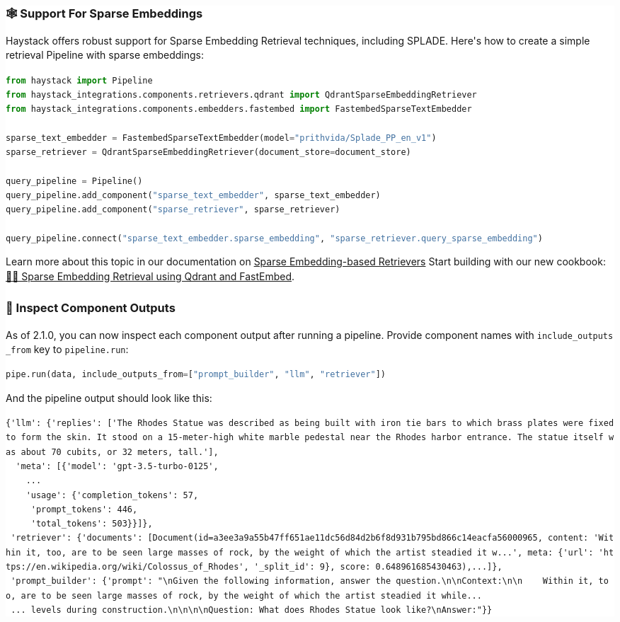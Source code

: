 ### 🕸️ Support For Sparse Embeddings

Haystack offers robust support for Sparse Embedding Retrieval techniques, including SPLADE. Here's how to create a simple retrieval Pipeline with sparse embeddings: 

```python
from haystack import Pipeline
from haystack_integrations.components.retrievers.qdrant import QdrantSparseEmbeddingRetriever
from haystack_integrations.components.embedders.fastembed import FastembedSparseTextEmbedder

sparse_text_embedder = FastembedSparseTextEmbedder(model="prithvida/Splade_PP_en_v1")
sparse_retriever = QdrantSparseEmbeddingRetriever(document_store=document_store)

query_pipeline = Pipeline()
query_pipeline.add_component("sparse_text_embedder", sparse_text_embedder)
query_pipeline.add_component("sparse_retriever", sparse_retriever)

query_pipeline.connect("sparse_text_embedder.sparse_embedding", "sparse_retriever.query_sparse_embedding")
```
Learn more about this topic in our documentation on [Sparse Embedding-based Retrievers](https://docs.haystack.deepset.ai/docs/retrievers#sparse-embedding-based-retrievers) 
Start building with our new cookbook: [🧑‍🍳 Sparse Embedding Retrieval using Qdrant and FastEmbed](https://colab.research.google.com/github/deepset-ai/haystack-cookbook/blob/main/notebooks/sparse_embedding_retrieval.ipynb).

### 🧐 Inspect Component Outputs

As of 2.1.0, you can now inspect each component output after running a pipeline. Provide component names with `include_outputs_from` key to `pipeline.run`:
```python
pipe.run(data, include_outputs_from=["prompt_builder", "llm", "retriever"])
```
And the pipeline output should look like this:
```text
{'llm': {'replies': ['The Rhodes Statue was described as being built with iron tie bars to which brass plates were fixed to form the skin. It stood on a 15-meter-high white marble pedestal near the Rhodes harbor entrance. The statue itself was about 70 cubits, or 32 meters, tall.'],
  'meta': [{'model': 'gpt-3.5-turbo-0125',
    ...
    'usage': {'completion_tokens': 57,
     'prompt_tokens': 446,
     'total_tokens': 503}}]},
 'retriever': {'documents': [Document(id=a3ee3a9a55b47ff651ae11dc56d84d2b6f8d931b795bd866c14eacfa56000965, content: 'Within it, too, are to be seen large masses of rock, by the weight of which the artist steadied it w...', meta: {'url': 'https://en.wikipedia.org/wiki/Colossus_of_Rhodes', '_split_id': 9}, score: 0.648961685430463),...]},
 'prompt_builder': {'prompt': "\nGiven the following information, answer the question.\n\nContext:\n\n    Within it, too, are to be seen large masses of rock, by the weight of which the artist steadied it while...
 ... levels during construction.\n\n\n\nQuestion: What does Rhodes Statue look like?\nAnswer:"}}
```
